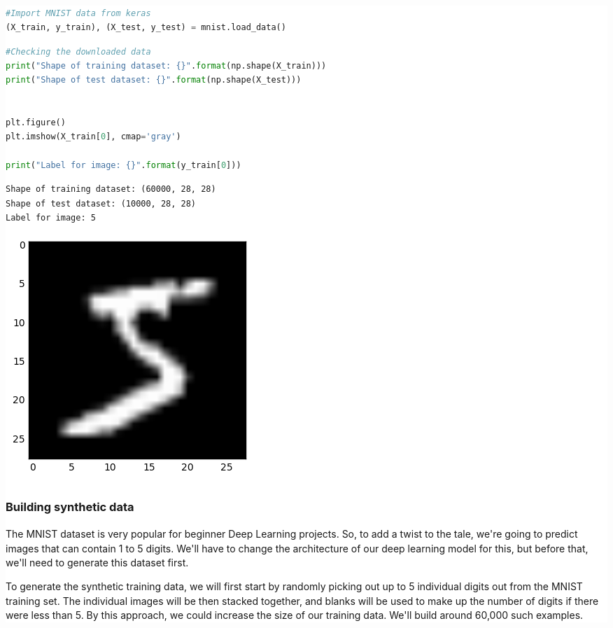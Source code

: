 
```python
#Import MNIST data from keras
(X_train, y_train), (X_test, y_test) = mnist.load_data()
```


```python
#Checking the downloaded data
print("Shape of training dataset: {}".format(np.shape(X_train)))
print("Shape of test dataset: {}".format(np.shape(X_test)))


plt.figure()
plt.imshow(X_train[0], cmap='gray')

print("Label for image: {}".format(y_train[0]))
```

    Shape of training dataset: (60000, 28, 28)
    Shape of test dataset: (10000, 28, 28)
    Label for image: 5



![png](/public/project-images/digit_sequence_recognition/output_6_1.png)


### Building synthetic data

The MNIST dataset is very popular for beginner Deep Learning projects. So, to add a twist to the tale, we're going to predict images that can contain 1 to 5 digits. We'll have to change the architecture of our deep learning model for this, but before that, we'll need to generate this dataset first.

To generate the synthetic training data, we will first start by randomly picking out up to 5 individual digits out from the MNIST training set. The individual images will be then stacked together, and blanks will be used to make up the number of digits if there were less than 5. By this approach, we could increase the size of our training data. We'll build around 60,000 such examples.
